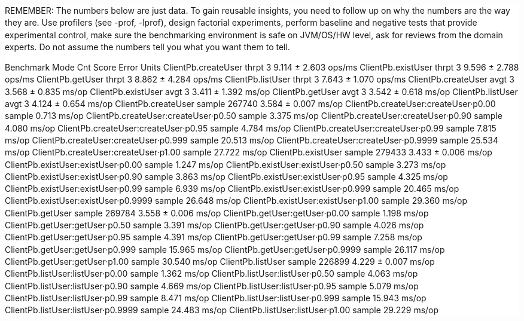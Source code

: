 REMEMBER: The numbers below are just data. To gain reusable insights, you need to follow up on
why the numbers are the way they are. Use profilers (see -prof, -lprof), design factorial
experiments, perform baseline and negative tests that provide experimental control, make sure
the benchmarking environment is safe on JVM/OS/HW level, ask for reviews from the domain experts.
Do not assume the numbers tell you what you want them to tell.

Benchmark                                 Mode     Cnt   Score   Error   Units
ClientPb.createUser                      thrpt       3   9.114 ± 2.603  ops/ms
ClientPb.existUser                       thrpt       3   9.596 ± 2.788  ops/ms
ClientPb.getUser                         thrpt       3   8.862 ± 4.284  ops/ms
ClientPb.listUser                        thrpt       3   7.643 ± 1.070  ops/ms
ClientPb.createUser                       avgt       3   3.568 ± 0.835   ms/op
ClientPb.existUser                        avgt       3   3.411 ± 1.392   ms/op
ClientPb.getUser                          avgt       3   3.542 ± 0.618   ms/op
ClientPb.listUser                         avgt       3   4.124 ± 0.654   ms/op
ClientPb.createUser                     sample  267740   3.584 ± 0.007   ms/op
ClientPb.createUser:createUser·p0.00    sample           0.713           ms/op
ClientPb.createUser:createUser·p0.50    sample           3.375           ms/op
ClientPb.createUser:createUser·p0.90    sample           4.080           ms/op
ClientPb.createUser:createUser·p0.95    sample           4.784           ms/op
ClientPb.createUser:createUser·p0.99    sample           7.815           ms/op
ClientPb.createUser:createUser·p0.999   sample          20.513           ms/op
ClientPb.createUser:createUser·p0.9999  sample          25.534           ms/op
ClientPb.createUser:createUser·p1.00    sample          27.722           ms/op
ClientPb.existUser                      sample  279433   3.433 ± 0.006   ms/op
ClientPb.existUser:existUser·p0.00      sample           1.247           ms/op
ClientPb.existUser:existUser·p0.50      sample           3.273           ms/op
ClientPb.existUser:existUser·p0.90      sample           3.863           ms/op
ClientPb.existUser:existUser·p0.95      sample           4.325           ms/op
ClientPb.existUser:existUser·p0.99      sample           6.939           ms/op
ClientPb.existUser:existUser·p0.999     sample          20.465           ms/op
ClientPb.existUser:existUser·p0.9999    sample          26.648           ms/op
ClientPb.existUser:existUser·p1.00      sample          29.360           ms/op
ClientPb.getUser                        sample  269784   3.558 ± 0.006   ms/op
ClientPb.getUser:getUser·p0.00          sample           1.198           ms/op
ClientPb.getUser:getUser·p0.50          sample           3.391           ms/op
ClientPb.getUser:getUser·p0.90          sample           4.026           ms/op
ClientPb.getUser:getUser·p0.95          sample           4.391           ms/op
ClientPb.getUser:getUser·p0.99          sample           7.258           ms/op
ClientPb.getUser:getUser·p0.999         sample          15.965           ms/op
ClientPb.getUser:getUser·p0.9999        sample          26.117           ms/op
ClientPb.getUser:getUser·p1.00          sample          30.540           ms/op
ClientPb.listUser                       sample  226899   4.229 ± 0.007   ms/op
ClientPb.listUser:listUser·p0.00        sample           1.362           ms/op
ClientPb.listUser:listUser·p0.50        sample           4.063           ms/op
ClientPb.listUser:listUser·p0.90        sample           4.669           ms/op
ClientPb.listUser:listUser·p0.95        sample           5.079           ms/op
ClientPb.listUser:listUser·p0.99        sample           8.471           ms/op
ClientPb.listUser:listUser·p0.999       sample          15.943           ms/op
ClientPb.listUser:listUser·p0.9999      sample          24.483           ms/op
ClientPb.listUser:listUser·p1.00        sample          29.229           ms/op
